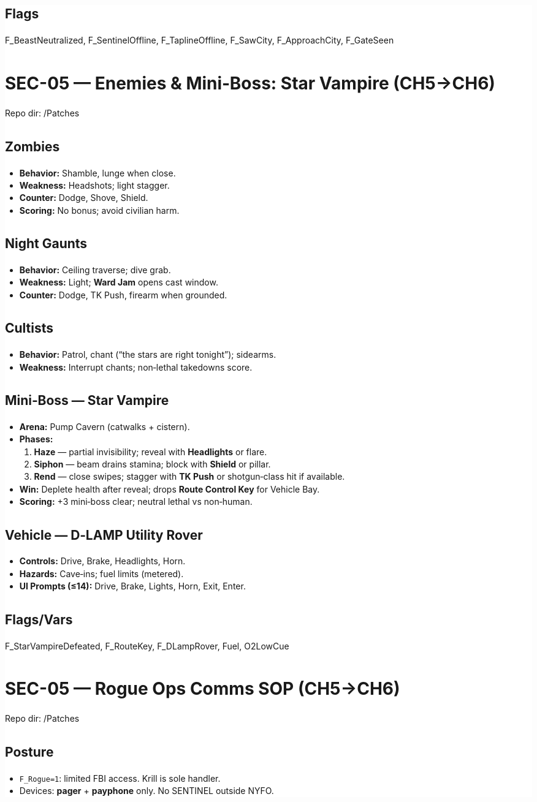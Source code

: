 ## Flags
F_BeastNeutralized, F_SentinelOffline, F_TaplineOffline, F_SawCity, F_ApproachCity, F_GateSeen

# SEC-05 — Enemies & Mini‑Boss: Star Vampire (CH5→CH6)
Repo dir: /Patches

## Zombies
- **Behavior:** Shamble, lunge when close.  
- **Weakness:** Headshots; light stagger.  
- **Counter:** Dodge, Shove, Shield.  
- **Scoring:** No bonus; avoid civilian harm.

## Night Gaunts
- **Behavior:** Ceiling traverse; dive grab.  
- **Weakness:** Light; **Ward Jam** opens cast window.  
- **Counter:** Dodge, TK Push, firearm when grounded.

## Cultists
- **Behavior:** Patrol, chant (“the stars are right tonight”); sidearms.  
- **Weakness:** Interrupt chants; non‑lethal takedowns score.

## Mini‑Boss — Star Vampire
- **Arena:** Pump Cavern (catwalks + cistern).  
- **Phases:**  
  1) **Haze** — partial invisibility; reveal with **Headlights** or flare.  
  2) **Siphon** — beam drains stamina; block with **Shield** or pillar.  
  3) **Rend** — close swipes; stagger with **TK Push** or shotgun‑class hit if available.  
- **Win:** Deplete health after reveal; drops **Route Control Key** for Vehicle Bay.  
- **Scoring:** +3 mini‑boss clear; neutral lethal vs non‑human.  

## Vehicle — D‑LAMP Utility Rover
- **Controls:** Drive, Brake, Headlights, Horn.  
- **Hazards:** Cave‑ins; fuel limits (metered).  
- **UI Prompts (≤14):** Drive, Brake, Lights, Horn, Exit, Enter.

## Flags/Vars
F_StarVampireDefeated, F_RouteKey, F_DLampRover, Fuel, O2LowCue

# SEC-05 — Rogue Ops Comms SOP (CH5→CH6)
Repo dir: /Patches

## Posture
- `F_Rogue=1`: limited FBI access. Krill is sole handler.
- Devices: **pager** + **payphone** only. No SENTINEL outside NYFO.
